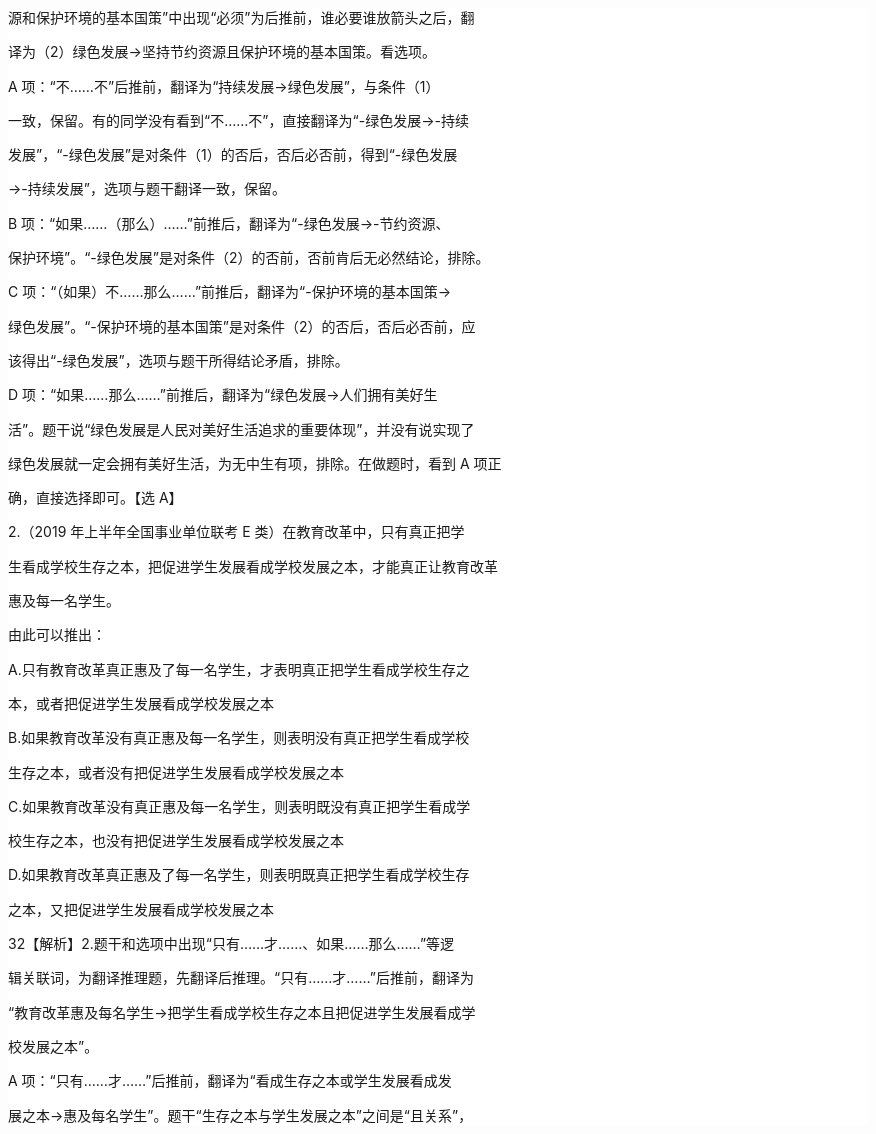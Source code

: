 源和保护环境的基本国策”中出现“必须”为后推前，谁必要谁放箭头之后，翻

译为（2）绿色发展→坚持节约资源且保护环境的基本国策。看选项。 

A 项：“不……不”后推前，翻译为“持续发展→绿色发展”，与条件（1）

一致，保留。有的同学没有看到“不……不”，直接翻译为“-绿色发展→-持续

发展”，“-绿色发展”是对条件（1）的否后，否后必否前，得到“-绿色发展

→-持续发展”，选项与题干翻译一致，保留。 

B 项：“如果……（那么）……”前推后，翻译为“-绿色发展→-节约资源、

保护环境”。“-绿色发展”是对条件（2）的否前，否前肯后无必然结论，排除。 

C 项：“（如果）不……那么……”前推后，翻译为“-保护环境的基本国策→

绿色发展”。“-保护环境的基本国策”是对条件（2）的否后，否后必否前，应

该得出“-绿色发展”，选项与题干所得结论矛盾，排除。

D 项：“如果……那么……”前推后，翻译为“绿色发展→人们拥有美好生 

活”。题干说“绿色发展是人民对美好生活追求的重要体现”，并没有说实现了

绿色发展就一定会拥有美好生活，为无中生有项，排除。在做题时，看到 A 项正 

确，直接选择即可。【选 A】

2.（2019 年上半年全国事业单位联考 E 类）在教育改革中，只有真正把学

生看成学校生存之本，把促进学生发展看成学校发展之本，才能真正让教育改革

惠及每一名学生。

由此可以推出：

A.只有教育改革真正惠及了每一名学生，才表明真正把学生看成学校生存之

本，或者把促进学生发展看成学校发展之本

B.如果教育改革没有真正惠及每一名学生，则表明没有真正把学生看成学校

生存之本，或者没有把促进学生发展看成学校发展之本

C.如果教育改革没有真正惠及每一名学生，则表明既没有真正把学生看成学

校生存之本，也没有把促进学生发展看成学校发展之本

D.如果教育改革真正惠及了每一名学生，则表明既真正把学生看成学校生存

之本，又把促进学生发展看成学校发展之本

32【解析】2.题干和选项中出现“只有……才……、如果……那么……”等逻 

辑关联词，为翻译推理题，先翻译后推理。“只有……才……”后推前，翻译为

“教育改革惠及每名学生→把学生看成学校生存之本且把促进学生发展看成学

校发展之本”。 

A 项：“只有……才……”后推前，翻译为“看成生存之本或学生发展看成发

展之本→惠及每名学生”。题干“生存之本与学生发展之本”之间是“且关系”， 
